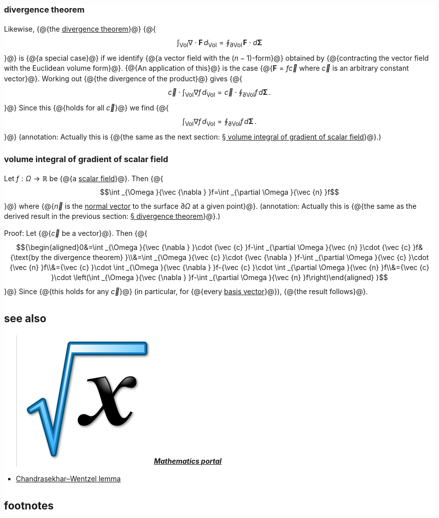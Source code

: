### divergence theorem

Likewise, {@{the [divergence theorem](divergence%20theorem.md)}@} {@{$$\int _{\mathrm {Vol} }\nabla \cdot \mathbf {F} \,d_{\mathrm {Vol} }=\oint _{\partial \operatorname {Vol} }\mathbf {F} \cdot d{\boldsymbol {\Sigma } }$$}@} is {@{a special case}@} if we identify {@{a vector field with the $(n-1)$-form}@} obtained by {@{contracting the vector field with the Euclidean volume form}@}. {@{An application of this}@} is the case {@{${\textbf {F} }=f{\vec {c} }$ where ${\vec {c} }$ is an arbitrary constant vector}@}. Working out {@{the divergence of the product}@} gives {@{$${\vec {c} }\cdot \int _{\mathrm {Vol} }\nabla f\,d_{\mathrm {Vol} }={\vec {c} }\cdot \oint _{\partial \mathrm {Vol} }f\,d{\boldsymbol {\Sigma } }\,.$$}@} Since this {@{holds for all ${\vec {c} }$}@} we find {@{$$\int _{\mathrm {Vol} }\nabla f\,d_{\mathrm {Vol} }=\oint _{\partial \mathrm {Vol} }f\,d{\boldsymbol {\Sigma } }\,.$$}@} \(annotation: Actually this is {@{the same as the next section: [§ volume integral of gradient of scalar field](#volume%20integral%20of%20gradient%20of%20scalar%20field)}@}.\) 

### volume integral of gradient of scalar field

Let $f:\Omega \to \mathbb {R}$ be {@{a [scalar field](scalar%20field.md)}@}. Then {@{$$\int _{\Omega }{\vec {\nabla } }f=\int _{\partial \Omega }{\vec {n} }f$$}@} where {@{${\vec {n} }$ is the [normal vector](normal%20vector.md) to the surface $\partial \Omega$ at a given point}@}. \(annotation: Actually this is {@{the same as the derived result in the previous section: [§ divergence theorem](#divergence%20theorem)}@}.\) 

Proof: Let {@{${\vec {c} }$ be a vector}@}. Then {@{$${\begin{aligned}0&=\int _{\Omega }{\vec {\nabla } }\cdot {\vec {c} }f-\int _{\partial \Omega }{\vec {n} }\cdot {\vec {c} }f&{\text{by the divergence theorem} }\\&=\int _{\Omega }{\vec {c} }\cdot {\vec {\nabla } }f-\int _{\partial \Omega }{\vec {c} }\cdot {\vec {n} }f\\&={\vec {c} }\cdot \int _{\Omega }{\vec {\nabla } }f-{\vec {c} }\cdot \int _{\partial \Omega }{\vec {n} }f\\&={\vec {c} }\cdot \left(\int _{\Omega }{\vec {\nabla } }f-\int _{\partial \Omega }{\vec {n} }f\right)\end{aligned} }$$}@} Since {@{this holds for any ${\vec {c} }$}@} \(in particular, for {@{every [basis vector](basis%20vector.md)}@}\), {@{the result follows}@}. 

## see also

> ___![icon](../../archives/Wikimedia%20Commons/Nuvola%20apps%20edu%20mathematics%20blue-p.svg) [Mathematics portal](https://en.wikipedia.org/wiki/Portal:Mathematics)___

- [Chandrasekhar–Wentzel lemma](Chandrasekhar–Wentzel%20lemma.md)

## footnotes
